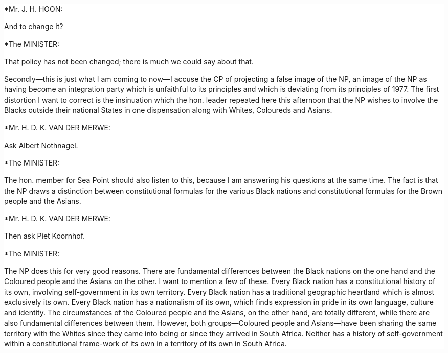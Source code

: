 </speech>

<speech by="#hoon">

<from>*Mr. <person refersTo="hansard_za">J. H. HOON</person>:</from>

<p>And to change it?</p>

</speech>

<speech by="#minister">

<from><span class="col_3861-3862" refersTo="page_0265"/>*The <person refersTo="hansard_za">MINISTER</person>:</from>

<p>That policy has not been changed; there is much we could say about that.</p>

<p>Secondly&#x2014;this is just what I am coming to now&#x2014;I accuse the CP of projecting a false image of the NP, an image of the NP as having become an integration party which is unfaithful to its principles and which is deviating from its principles of 1977. The first distortion I want to correct is the insinuation which the hon. leader repeated here this afternoon that the NP wishes to involve the Blacks outside their national States in one dispensation along with Whites, Coloureds and Asians.</p>

</speech>

<speech by="#van_der_merwe">

<from>*Mr. <person refersTo="hansard_za">H. D. K. VAN DER MERWE</person>:</from>

<p>Ask Albert Nothnagel.</p>

</speech>

<speech by="#minister">

<from>*The <person refersTo="hansard_za">MINISTER</person>:</from>

<p>The hon. member for Sea Point should also listen to this, because I am answering his questions at the same time. The fact is that the NP draws a distinction between constitutional formulas for the various Black nations and constitutional formulas for the Brown people and the Asians.</p>

</speech>

<speech by="#van_der_merwe">

<from>*Mr. <person refersTo="hansard_za">H. D. K. VAN DER MERWE</person>:</from>

<p>Then ask Piet Koornhof.</p>

</speech>

<speech by="#minister">

<from>*The <person refersTo="hansard_za">MINISTER</person>:</from>

<p>The NP does this for very good reasons. There are fundamental differences between the Black nations on the one hand and the Coloured people and the Asians on the other. I want to mention a few of these. Every Black nation has a constitutional history of its own, involving self-government in its own territory. Every Black nation has a traditional geographic heartland which is almost exclusively its own. Every Black nation has a nationalism of its own, which finds expression in pride in its own language, culture and identity. The circumstances of the Coloured people and the Asians, on the other hand, are totally different, while there are also fundamental differences between them. However, both groups&#x2014;Coloured people and Asians&#x2014;have been sharing the same territory with the Whites since they came into being or since they arrived in South Africa. Neither has a history of self-government within a constitutional frame-work of its own in a territory of its own in South Africa.</p>
